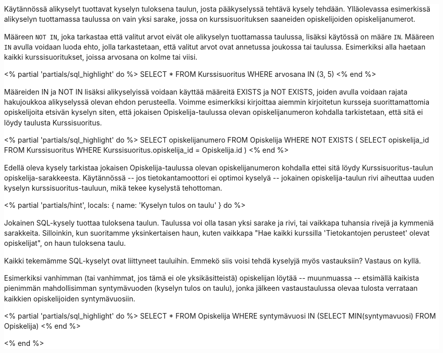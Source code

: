 <p>
  Käytännössä alikyselyt tuottavat kyselyn tuloksena taulun, josta pääkyselyssä tehtävä kysely tehdään. Ylläolevassa esimerkissä alikyselyn tuottamassa taulussa on vain yksi sarake, jossa on kurssisuorituksen saaneiden opiskelijoiden opiskelijanumerot.
</p>

<p>
  Määreen <code>NOT IN</code>, joka tarkastaa että valitut arvot eivät ole alikyselyn tuottamassa taulussa, lisäksi käytössä on määre <code>IN</code>. Määreen <code>IN</code> avulla voidaan luoda ehto, jolla tarkastetaan, että valitut arvot ovat annetussa joukossa tai taulussa. Esimerkiksi alla haetaan kaikki kurssisuoritukset, joissa arvosana on kolme tai viisi.
</p>

<% partial 'partials/sql_highlight' do %>
  SELECT * FROM Kurssisuoritus WHERE arvosana IN (3, 5)
<% end %>

<p>
  Määreiden IN ja NOT IN lisäksi alikyselyissä voidaan käyttää määreitä EXISTS ja NOT EXISTS, joiden avulla voidaan rajata hakujoukkoa alikyselyssä olevan ehdon perusteella. Voimme esimerkiksi kirjoittaa aiemmin kirjoitetun kursseja suorittamattomia opiskelijoita etsivän kyselyn siten, että jokaisen Opiskelija-taulussa olevan opiskelijanumeron kohdalla tarkistetaan, että sitä ei löydy taulusta Kurssisuoritus.
</p>

<% partial 'partials/sql_highlight' do %>
  SELECT opiskelijanumero FROM Opiskelija
      WHERE NOT EXISTS (
          SELECT opiskelija_id FROM Kurssisuoritus
          WHERE Kurssisuoritus.opiskelija_id = Opiskelija.id
      )
<% end %>

<p>
  Edellä oleva kysely tarkistaa jokaisen Opiskelija-taulussa olevan opiskelijanumeron kohdalla ettei sitä löydy Kurssisuoritus-taulun opiskelija-sarakkeesta. Käytännössä -- jos tietokantamoottori ei optimoi kyselyä -- jokainen opiskelija-taulun rivi aiheuttaa uuden kyselyn kurssisuoritus-tauluun, mikä tekee kyselystä tehottoman.
</p>

<% partial 'partials/hint', locals: { name: 'Kyselyn tulos on taulu' } do %>

  <p>
    Jokainen SQL-kysely tuottaa tuloksena taulun. Taulussa voi olla tasan yksi sarake ja rivi, tai vaikkapa tuhansia rivejä ja kymmeniä sarakkeita. Silloinkin, kun suoritamme yksinkertaisen haun, kuten vaikkapa "Hae kaikki kurssilla 'Tietokantojen perusteet' olevat opiskelijat", on haun tuloksena taulu.
  </p>

  <p>
    Kaikki tekemämme SQL-kyselyt ovat liittyneet tauluihin. Emmekö siis voisi tehdä kyselyjä myös vastauksiin? Vastaus on kyllä.
  </p>

  <p>
    Esimerkiksi vanhimman (tai vanhimmat, jos tämä ei ole yksikäsitteistä) opiskelijan löytää -- muunmuassa -- etsimällä kaikista pienimmän mahdollisimman syntymävuoden (kyselyn tulos on taulu), jonka jälkeen vastaustaulussa olevaa tulosta verrataan kaikkien opiskelijoiden syntymävuosiin.
  </p>

  <% partial 'partials/sql_highlight' do %>
    SELECT * FROM Opiskelija
        WHERE syntymävuosi
        IN (SELECT MIN(syntymavuosi) FROM Opiskelija)
  <% end %>

<% end %>



